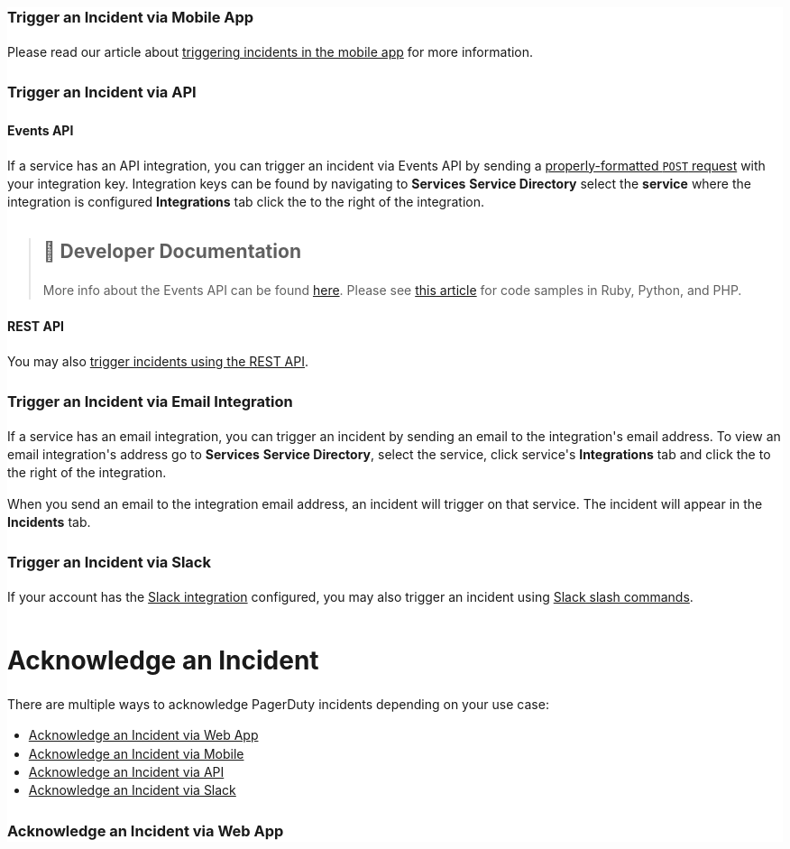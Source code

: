 ### Trigger an Incident via Mobile App

Please read our article about [triggering incidents in the mobile app](/main/docs/mobile-app#trigger-an-incident) for more information.

### Trigger an Incident via API

#### Events API

If a service has an API integration, you can trigger an incident via Events API by sending a [properly-formatted `POST` request](https://developer.pagerduty.com/api-reference/b3A6Mjc0ODI2Nw-send-an-event-to-pager-duty) with your integration key. Integration keys can be found by navigating to **Services**  **Service Directory**  select the **service** where the integration is configured  **Integrations** tab  click the  to the right of the integration.

> 📘 Developer Documentation
> -------------------------
> 
> More info about the Events API can be found [here](https://developer.pagerduty.com/docs/ZG9jOjExMDI5NTgw-events-api-v2-overview). Please see [this article](https://developer.pagerduty.com/docs/ZG9jOjExMDI5NTg3-api-tools-and-code-samples) for code samples in Ruby, Python, and PHP.

#### REST API

You may also [trigger incidents using the REST API](https://developer.pagerduty.com/api-reference/b3A6Mjc0ODE0MA-create-an-incident).

### Trigger an Incident via Email Integration

If a service has an email integration, you can trigger an incident by sending an email to the integration's email address. To view an email integration's address go to **Services**  **Service Directory**, select the service, click service's **Integrations** tab and click the  to the right of the integration.

When you send an email to the integration email address, an incident will trigger on that service. The incident will appear in the **Incidents** tab.

### Trigger an Incident via Slack

If your account has the [Slack integration](/main/docs/slack-integration-guide) configured, you may also trigger an incident using [Slack slash commands](/main/docs/slack-user-guide#available-slash-commands).

Acknowledge an Incident
=======================

There are multiple ways to acknowledge PagerDuty incidents depending on your use case:

* [Acknowledge an Incident via Web App](/main/docs/incidents#acknowledge-an-incident-via-web-app)
* [Acknowledge an Incident via Mobile](/main/docs/incidents#acknowledge-an-incident-via-mobile)
* [Acknowledge an Incident via API](/main/docs/incidents#acknowledge-an-incident-via-api)
* [Acknowledge an Incident via Slack](/main/docs/incidents#acknowledge-an-incident-via-slack)

### Acknowledge an Incident via Web App
